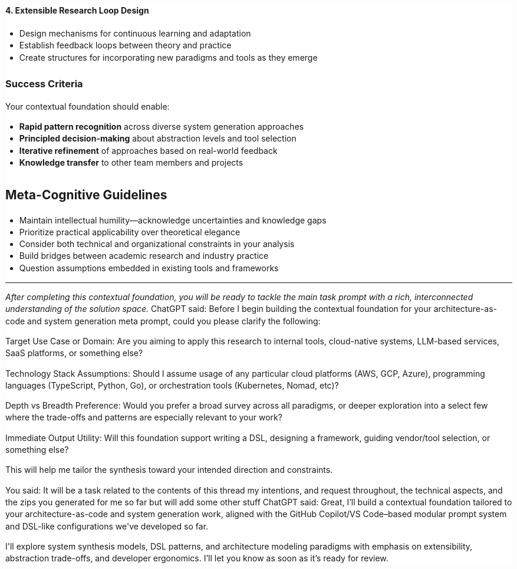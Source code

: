 #### 4. Extensible Research Loop Design

- Design mechanisms for continuous learning and adaptation
- Establish feedback loops between theory and practice
- Create structures for incorporating new paradigms and tools as they emerge

### Success Criteria

Your contextual foundation should enable:

- **Rapid pattern recognition** across diverse system generation approaches
- **Principled decision-making** about abstraction levels and tool selection
- **Iterative refinement** of approaches based on real-world feedback
- **Knowledge transfer** to other team members and projects

## Meta-Cognitive Guidelines

- Maintain intellectual humility—acknowledge uncertainties and knowledge gaps
- Prioritize practical applicability over theoretical elegance
- Consider both technical and organizational constraints in your analysis
- Build bridges between academic research and industry practice
- Question assumptions embedded in existing tools and frameworks

-----

*After completing this contextual foundation, you will be ready to tackle the main task prompt with a rich, interconnected understanding of the solution space.*
ChatGPT said:
Before I begin building the contextual foundation for your architecture-as-code and system generation meta prompt, could you please clarify the following:

Target Use Case or Domain: Are you aiming to apply this research to internal tools, cloud-native systems, LLM-based services, SaaS platforms, or something else?

Technology Stack Assumptions: Should I assume usage of any particular cloud platforms (AWS, GCP, Azure), programming languages (TypeScript, Python, Go), or orchestration tools (Kubernetes, Nomad, etc)?

Depth vs Breadth Preference: Would you prefer a broad survey across all paradigms, or deeper exploration into a select few where the trade-offs and patterns are especially relevant to your work?

Immediate Output Utility: Will this foundation support writing a DSL, designing a framework, guiding vendor/tool selection, or something else?

This will help me tailor the synthesis toward your intended direction and constraints.

You said:
It will be a task related to the contents of this thread my intentions, and request throughout, the technical aspects, and the zips you generated for me so far but will add some other stuff
ChatGPT said:
Great, I’ll build a contextual foundation tailored to your architecture-as-code and system generation work, aligned with the GitHub Copilot/VS Code–based modular prompt system and DSL-like configurations we've developed so far.

I'll explore system synthesis models, DSL patterns, and architecture modeling paradigms with emphasis on extensibility, abstraction trade-offs, and developer ergonomics. I’ll let you know as soon as it’s ready for review.
